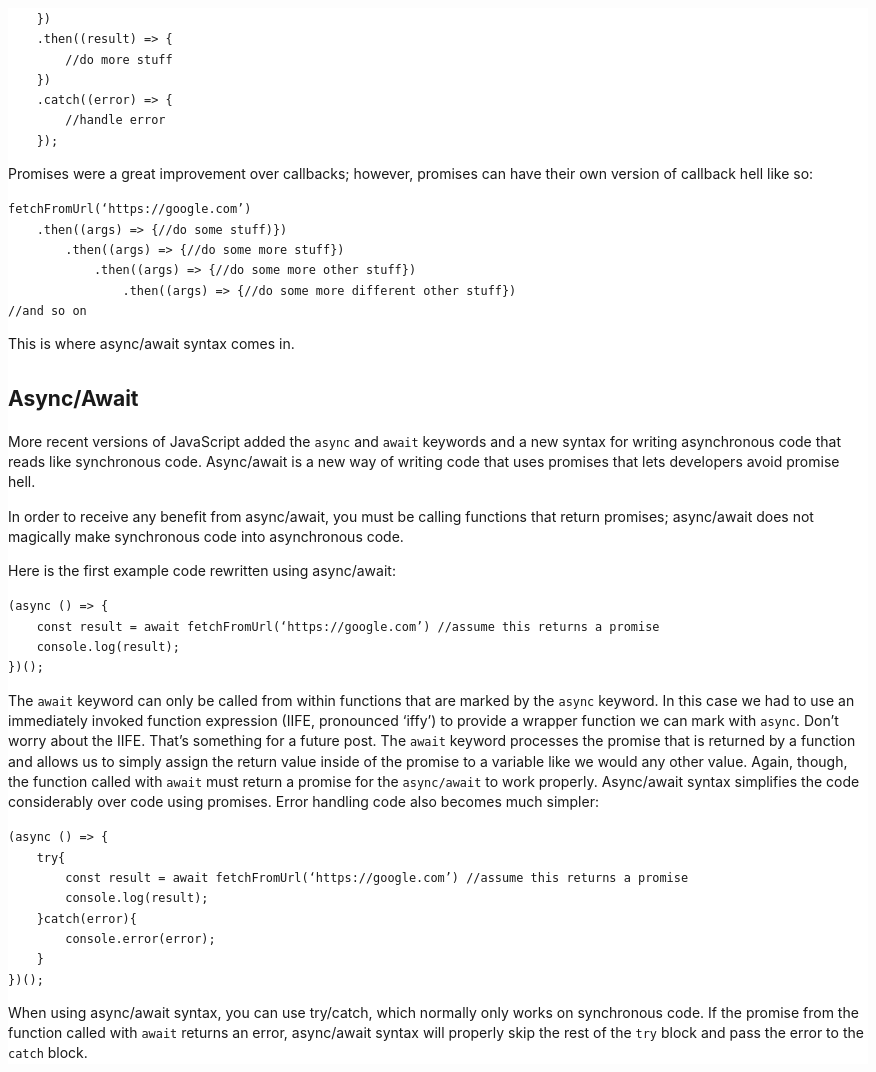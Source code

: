 ```
    })
    .then((result) => {
        //do more stuff
    })
    .catch((error) => {
        //handle error
    });
```
Promises were a great improvement over callbacks; however, promises can have their own version of callback hell like so:
```
fetchFromUrl(‘https://google.com’)
    .then((args) => {//do some stuff)})
        .then((args) => {//do some more stuff})
            .then((args) => {//do some more other stuff})
                .then((args) => {//do some more different other stuff})
//and so on
```
This is where async/await syntax comes in.
## Async/Await
More recent versions of JavaScript added the `async` and `await` keywords and a new syntax for writing asynchronous code that reads like synchronous code. Async/await is a new way of writing code that uses promises that lets developers avoid promise hell.

In order to receive any benefit from async/await, you must be calling functions that return promises; async/await does not magically make synchronous code into asynchronous code.

Here is the first example code rewritten using async/await:
```
(async () => {
    const result = await fetchFromUrl(‘https://google.com’) //assume this returns a promise
    console.log(result);
})();
```
The `await` keyword can only be called from within functions that are marked by the `async` keyword. In this case we had to use an immediately invoked function expression (IIFE, pronounced ‘iffy’) to provide a wrapper function we can mark with `async`. Don’t worry about the IIFE. That’s something for a future post. The `await` keyword processes the promise that is returned by a function and allows us to simply assign the return value inside of the promise to a variable like we would any other value. Again, though, the function called with `await` must return a promise for the `async/await` to work properly. Async/await syntax simplifies the code considerably over code using promises. Error handling code also becomes much simpler:
```
(async () => {
    try{
        const result = await fetchFromUrl(‘https://google.com’) //assume this returns a promise
        console.log(result);
    }catch(error){
        console.error(error);
    }
})();
```
When using async/await syntax, you can use try/catch, which normally only works on synchronous code. If the promise from the function called with `await` returns an error, async/await syntax will properly skip the rest of the `try` block and pass the error to the `catch` block.
